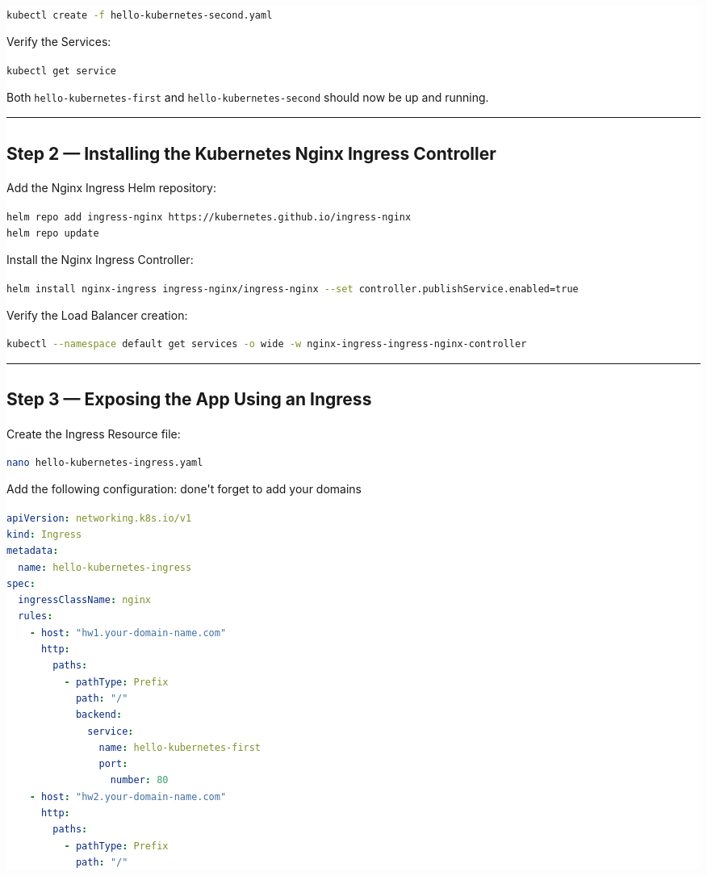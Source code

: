 ```bash
kubectl create -f hello-kubernetes-second.yaml
```

Verify the Services:

```bash
kubectl get service
```

Both `hello-kubernetes-first` and `hello-kubernetes-second` should now be up and running.

---

## Step 2 — Installing the Kubernetes Nginx Ingress Controller

Add the Nginx Ingress Helm repository:

```bash
helm repo add ingress-nginx https://kubernetes.github.io/ingress-nginx
helm repo update
```

Install the Nginx Ingress Controller:

```bash
helm install nginx-ingress ingress-nginx/ingress-nginx --set controller.publishService.enabled=true
```

Verify the Load Balancer creation:

```bash
kubectl --namespace default get services -o wide -w nginx-ingress-ingress-nginx-controller
```

---

## Step 3 — Exposing the App Using an Ingress

Create the Ingress Resource file:

```bash
nano hello-kubernetes-ingress.yaml
```

Add the following configuration: done't forget to add your domains

```yaml
apiVersion: networking.k8s.io/v1
kind: Ingress
metadata:
  name: hello-kubernetes-ingress
spec:
  ingressClassName: nginx
  rules:
    - host: "hw1.your-domain-name.com"
      http:
        paths:
          - pathType: Prefix
            path: "/"
            backend:
              service:
                name: hello-kubernetes-first
                port:
                  number: 80
    - host: "hw2.your-domain-name.com"
      http:
        paths:
          - pathType: Prefix
            path: "/"
```